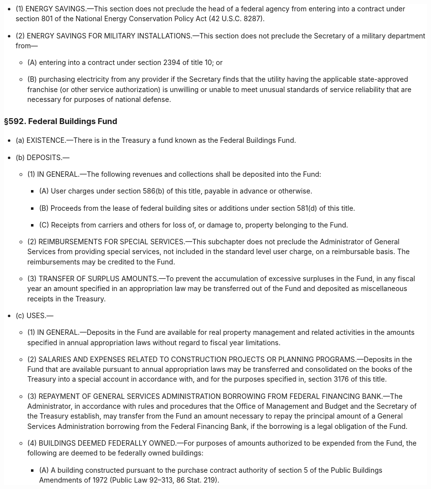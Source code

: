   * (1) ENERGY SAVINGS.—This section does not preclude the head of a federal agency from entering into a contract under section 801 of the National Energy Conservation Policy Act (42 U.S.C. 8287).

  * (2) ENERGY SAVINGS FOR MILITARY INSTALLATIONS.—This section does not preclude the Secretary of a military department from—

    * (A) entering into a contract under section 2394 of title 10; or

    * (B) purchasing electricity from any provider if the Secretary finds that the utility having the applicable state-approved franchise (or other service authorization) is unwilling or unable to meet unusual standards of service reliability that are necessary for purposes of national defense.

### §592. Federal Buildings Fund
* (a) EXISTENCE.—There is in the Treasury a fund known as the Federal Buildings Fund.

* (b) DEPOSITS.—

  * (1) IN GENERAL.—The following revenues and collections shall be deposited into the Fund:

    * (A) User charges under section 586(b) of this title, payable in advance or otherwise.

    * (B) Proceeds from the lease of federal building sites or additions under section 581(d) of this title.

    * (C) Receipts from carriers and others for loss of, or damage to, property belonging to the Fund.


  * (2) REIMBURSEMENTS FOR SPECIAL SERVICES.—This subchapter does not preclude the Administrator of General Services from providing special services, not included in the standard level user charge, on a reimbursable basis. The reimbursements may be credited to the Fund.

  * (3) TRANSFER OF SURPLUS AMOUNTS.—To prevent the accumulation of excessive surpluses in the Fund, in any fiscal year an amount specified in an appropriation law may be transferred out of the Fund and deposited as miscellaneous receipts in the Treasury.


* (c) USES.—

  * (1) IN GENERAL.—Deposits in the Fund are available for real property management and related activities in the amounts specified in annual appropriation laws without regard to fiscal year limitations.

  * (2) SALARIES AND EXPENSES RELATED TO CONSTRUCTION PROJECTS OR PLANNING PROGRAMS.—Deposits in the Fund that are available pursuant to annual appropriation laws may be transferred and consolidated on the books of the Treasury into a special account in accordance with, and for the purposes specified in, section 3176 of this title.

  * (3) REPAYMENT OF GENERAL SERVICES ADMINISTRATION BORROWING FROM FEDERAL FINANCING BANK.—The Administrator, in accordance with rules and procedures that the Office of Management and Budget and the Secretary of the Treasury establish, may transfer from the Fund an amount necessary to repay the principal amount of a General Services Administration borrowing from the Federal Financing Bank, if the borrowing is a legal obligation of the Fund.

  * (4) BUILDINGS DEEMED FEDERALLY OWNED.—For purposes of amounts authorized to be expended from the Fund, the following are deemed to be federally owned buildings:

    * (A) A building constructed pursuant to the purchase contract authority of section 5 of the Public Buildings Amendments of 1972 (Public Law 92–313, 86 Stat. 219).
